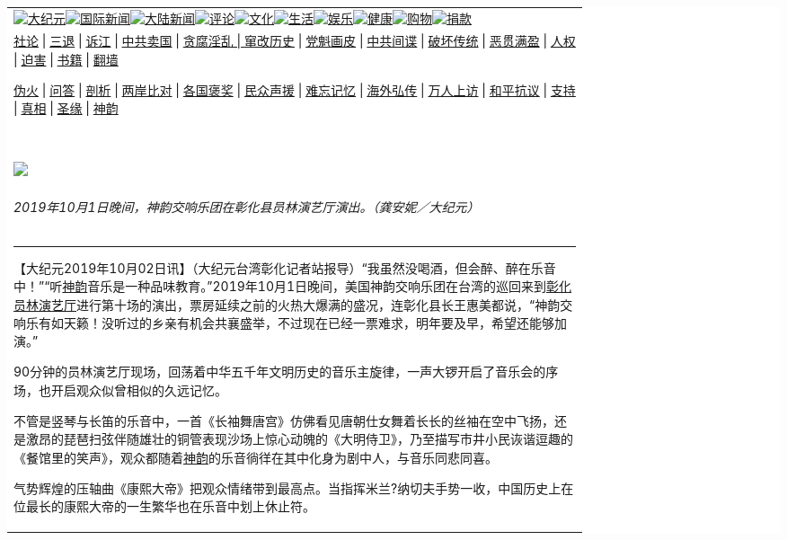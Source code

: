 <a name="1" id="1" target="_blank"></a><span id="1"></span>
<table border="0"><tr><td colspan="2" VALIGN=TOP><a href="https://github.com/woywz155/djy/blob/master/gb/nsc413.md#1"><img src="https://raw.githubusercontent.com/woywz155/www/master/t/djy/1.jpg" title="大纪元"></a><a href="https://github.com/woywz155/djy/blob/master/gb/n24hr.md#1"><img src="https://raw.githubusercontent.com/woywz155/www/master/t/djy/3.jpg" title="国际新闻"></a><a href="https://github.com/woywz155/djy/blob/master/gb/nsc413.md#1"><img src="https://raw.githubusercontent.com/woywz155/www/master/t/djy/4.jpg" title="大陆新闻"></a><a href="https://github.com/woywz155/djy/blob/master/gb/news392.md#1"><img src="https://raw.githubusercontent.com/woywz155/www/master/t/djy/5.jpg" title="评论"></a><a href="https://github.com/woywz155/djy/blob/master/gb/news2007.md#1"><img src="https://raw.githubusercontent.com/woywz155/www/master/t/djy/6.jpg" title="文化"></a><a href="https://github.com/woywz155/djy/blob/master/gb/news2008.md#1"><img src="https://raw.githubusercontent.com/woywz155/www/master/t/djy/7.jpg" title="生活"></a><a href="https://github.com/woywz155/djy/blob/master/gb/ncyule.md#1"><img src="https://raw.githubusercontent.com/woywz155/www/master/t/djy/8.jpg" title="娱乐"></a><a href="https://github.com/woywz155/djy/blob/master/gb/nsc1002.md#1"><img src="https://raw.githubusercontent.com/woywz155/www/master/t/djy/9.jpg" title="健康"><a href="https://www.youlucky.com"><img src="https://raw.githubusercontent.com/woywz155/www/master/t/djy/10.jpg" title="购物"></a><a href="https://www.supportepoch.org/donation?utm_medium=epochtimes&utm_source=referral&utm_campaign=donate_button_djyhomepage"><img src="https://raw.githubusercontent.com/woywz155/www/master/t/djy/12.jpg" title="捐款"></a></td></tr>
<tr><td colspan="2" VALIGN=TOP><a target="_blank" href="https://git.io/fjCRf">社论</a> | <a target="_blank" href="https://github.com/woywz155/djy/blob/master/gb/nf5657.md#1">三退</a> | <a target="_blank" href="https://github.com/woywz155/djy/blob/master/gb/nf6123.md#1">诉江</a> | <a target="_blank" href="https://github.com/woywz155/djy/blob/master/gb/nf1176117.md#1">中共卖国</a> | <a target="_blank" href="https://github.com/woywz155/djy/blob/master/gb/nf5773.md#1">贪腐淫乱 | <a target="_blank" href="https://github.com/woywz155/djy/blob/master/gb/nf1176115.md#1">窜改历史</a> | <a target="_blank" href="https://github.com/woywz155/djy/blob/master/gb/nf1176107.md#1">党魁画皮</a> | <a target="_blank" href="https://github.com/woywz155/djy/blob/master/gb/nf1320400.md#1">中共间谍</a> | <a target="_blank" href="https://github.com/woywz155/djy/blob/master/gb/nf1176114.md#1">破坏传统</a> | <a target="_blank" href="https://github.com/woywz155/djy/blob/master/gb/nf5287.md#1">恶贯满盈</a> | <a target="_blank" href="https://github.com/woywz155/djy/blob/master/gb/ncid278.md#1">人权</a> | <a target="_blank" href="https://github.com/woywz155/djy/blob/master/gb/nf1176111.md#1">迫害</a> | <a target="_blank" href="https://github.com/woywz155/djy/blob/master/gb/nf1235328.md#1">书籍</a> | <a target="_blank" href="https://github.com/woywz155/www/blob/master/README.md?zsrh#1">翻墙</a></p><p><a target="_blank" href="https://github.com/woywz155/djy/blob/master/gb/nf5562.md#1">伪火</a> | <a target="_blank" href="https://github.com/woywz155/djy/blob/master/gb/nf4378.md#1">问答</a> | <a target="_blank" href="https://github.com/woywz155/djy/blob/master/gb/nf5792.md#1">剖析</a> | <a target="_blank" href="https://github.com/woywz155/djy/blob/master/gb/nf5735.md#1">两岸比对</a> | <a target="_blank" href="https://github.com/woywz155/djy/blob/master/gb/nf6119.md#1">各国褒奖</a> | <a target="_blank" href="https://github.com/woywz155/djy/blob/master/gb/nf6120.md#1">民众声援</a> | <a target="_blank" href="https://github.com/woywz155/djy/blob/master/gb/nf1188594.md#1">难忘记忆</a> | <a target="_blank" href="https://github.com/woywz155/djy/blob/master/gb/nf3180.md#1">海外弘传</a> | <a target="_blank" href="https://github.com/woywz155/djy/blob/master/gb/nf5410.md#1">万人上访</a> | <a target="_blank" href="https://github.com/woywz155/ntdtv/blob/master/gb/prog1530_1.md#1">和平抗议</a> | <a target="_blank" href="https://github.com/woywz155/djy/blob/master/gb/nf4386.md#1">支持</a> | <a target="_blank" href="https://github.com/woywz155/djy/blob/master/gb/nf4389.md#1">真相</a> | <a target="_blank" href="https://github.com/woywz155/djy/blob/master/gb/nf5790.md#1">圣缘</a> | <a target="_blank" href="https://github.com/woywz155/djy/blob/master/gb/nf4786.md#1">神韵</a></td></tr>
<tr><td VALIGN=TOP width="626"><h2 align=center></h2>
<img src="http://i.epochtimes.com/assets/uploads/2019/10/191001180755100692-600x400.jpg" />
<h6>2019年10月1日晚间，神韵交响乐团在彰化县员林演艺厅演出。（龚安妮／大纪元） 
</h6>
<hr>
	<p>【大纪元2019年10月02日讯】（大纪元台湾彰化记者站报导）“我虽然没喝酒，但会醉、醉在乐音中！”“听<a href="https://github.com/woywz155/djy/blob/master/gb/tag/%E7%A5%9E%E9%9F%B5.md">神韵</a>音乐是一种品味教育。”2019年10月1日晚间，美国神韵交响乐团在台湾的巡回来到<a href="https://github.com/woywz155/djy/blob/master/gb/tag/%E5%BD%B0%E5%8C%96%E5%91%98%E6%9E%97%E6%BC%94%E8%89%BA%E5%8E%85.md">彰化员林演艺厅</a>进行第十场的演出，票房延续之前的火热大爆满的盛况，连彰化县长王惠美都说，“神韵交响乐有如天籁！没听过的乡亲有机会共襄盛举，不过现在已经一票难求，明年要及早，希望还能够加演。”</p>
<p>90分钟的员林演艺厅现场，回荡着中华五千年文明历史的音乐主旋律，一声大锣开启了音乐会的序场，也开启观众似曾相似的久远记忆。</p>
<p>不管是竖琴与长笛的乐音中，一首《长袖舞唐宫》仿佛看见唐朝仕女舞着长长的丝袖在空中飞扬，还是激昂的琵琶扫弦伴随雄壮的铜管表现沙场上惊心动魄的《大明侍卫》，乃至描写市井小民诙谐逗趣的《餐馆里的笑声》，观众都随着<a href="https://github.com/woywz155/djy/blob/master/gb/tag/%E7%A5%9E%E9%9F%B5.md">神韵</a>的乐音徜徉在其中化身为剧中人，与音乐同悲同喜。</p>
<p>气势辉煌的压轴曲《康熙大帝》把观众情绪带到最高点。当指挥米兰?纳切夫手势一收，中国历史上在位最长的康熙大帝的一生繁华也在乐音中划上休止符。</p>